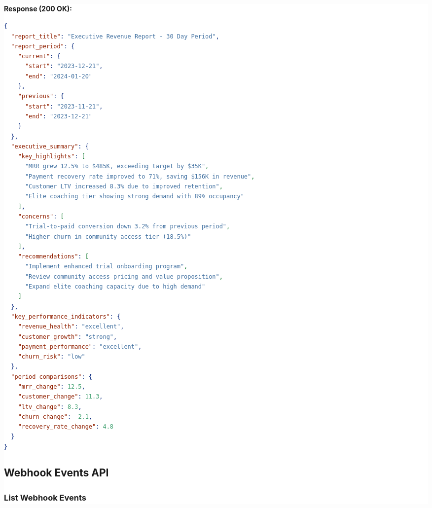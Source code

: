 **Response (200 OK):**
```json
{
  "report_title": "Executive Revenue Report - 30 Day Period",
  "report_period": {
    "current": {
      "start": "2023-12-21",
      "end": "2024-01-20"
    },
    "previous": {
      "start": "2023-11-21", 
      "end": "2023-12-21"
    }
  },
  "executive_summary": {
    "key_highlights": [
      "MRR grew 12.5% to $485K, exceeding target by $35K",
      "Payment recovery rate improved to 71%, saving $156K in revenue",
      "Customer LTV increased 8.3% due to improved retention",
      "Elite coaching tier showing strong demand with 89% occupancy"
    ],
    "concerns": [
      "Trial-to-paid conversion down 3.2% from previous period",
      "Higher churn in community access tier (18.5%)"
    ],
    "recommendations": [
      "Implement enhanced trial onboarding program",
      "Review community access pricing and value proposition",
      "Expand elite coaching capacity due to high demand"
    ]
  },
  "key_performance_indicators": {
    "revenue_health": "excellent",
    "customer_growth": "strong", 
    "payment_performance": "excellent",
    "churn_risk": "low"
  },
  "period_comparisons": {
    "mrr_change": 12.5,
    "customer_change": 11.3,
    "ltv_change": 8.3,
    "churn_change": -2.1,
    "recovery_rate_change": 4.8
  }
}
```

## Webhook Events API

### List Webhook Events
